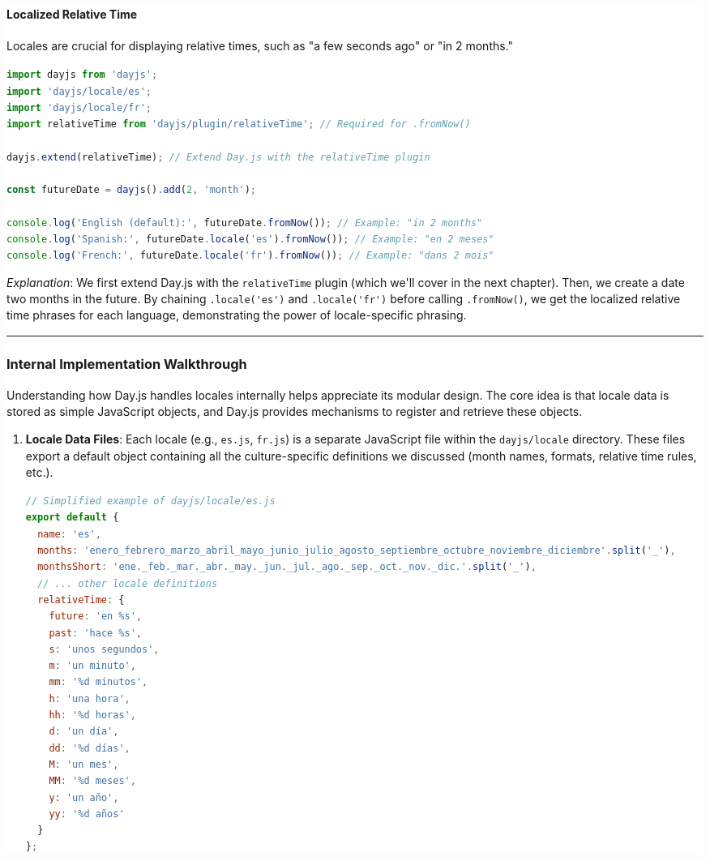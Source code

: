 #### Localized Relative Time

Locales are crucial for displaying relative times, such as "a few seconds ago" or "in 2 months."

```javascript
import dayjs from 'dayjs';
import 'dayjs/locale/es';
import 'dayjs/locale/fr';
import relativeTime from 'dayjs/plugin/relativeTime'; // Required for .fromNow()

dayjs.extend(relativeTime); // Extend Day.js with the relativeTime plugin

const futureDate = dayjs().add(2, 'month');

console.log('English (default):', futureDate.fromNow()); // Example: "in 2 months"
console.log('Spanish:', futureDate.locale('es').fromNow()); // Example: "en 2 meses"
console.log('French:', futureDate.locale('fr').fromNow()); // Example: "dans 2 mois"
```
*Explanation*: We first extend Day.js with the `relativeTime` plugin (which we'll cover in the next chapter). Then, we create a date two months in the future. By chaining `.locale('es')` and `.locale('fr')` before calling `.fromNow()`, we get the localized relative time phrases for each language, demonstrating the power of locale-specific phrasing.

---

### Internal Implementation Walkthrough

Understanding how Day.js handles locales internally helps appreciate its modular design. The core idea is that locale data is stored as simple JavaScript objects, and Day.js provides mechanisms to register and retrieve these objects.

1.  **Locale Data Files**: Each locale (e.g., `es.js`, `fr.js`) is a separate JavaScript file within the `dayjs/locale` directory. These files export a default object containing all the culture-specific definitions we discussed (month names, formats, relative time rules, etc.).

    ```javascript
    // Simplified example of dayjs/locale/es.js
    export default {
      name: 'es',
      months: 'enero_febrero_marzo_abril_mayo_junio_julio_agosto_septiembre_octubre_noviembre_diciembre'.split('_'),
      monthsShort: 'ene._feb._mar._abr._may._jun._jul._ago._sep._oct._nov._dic.'.split('_'),
      // ... other locale definitions
      relativeTime: {
        future: 'en %s',
        past: 'hace %s',
        s: 'unos segundos',
        m: 'un minuto',
        mm: '%d minutos',
        h: 'una hora',
        hh: '%d horas',
        d: 'un día',
        dd: '%d días',
        M: 'un mes',
        MM: '%d meses',
        y: 'un año',
        yy: '%d años'
      }
    };
    ```

